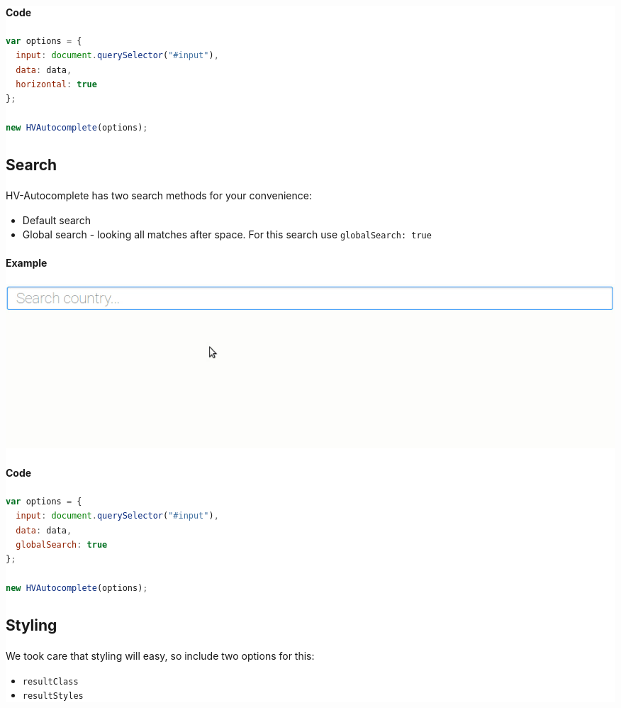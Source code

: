 <h4>Code</h4>

```javascript
var options = {
  input: document.querySelector("#input"),
  data: data,
  horizontal: true
};

new HVAutocomplete(options);
```

## Search

HV-Autocomplete has two search methods for your convenience:
- Default search
- Global search - looking all matches after space. For this search use `globalSearch: true`

<h4>Example</h4>

<p align="center"> 
 <img width="100%" src="gifs/gautocomplete4.gif" >
</p>

<h4>Code</h4>

```javascript
var options = {
  input: document.querySelector("#input"),
  data: data,
  globalSearch: true
};

new HVAutocomplete(options);
```

## Styling

We took care that styling will easy, so include two options for this:

- `resultClass`
- `resultStyles`
